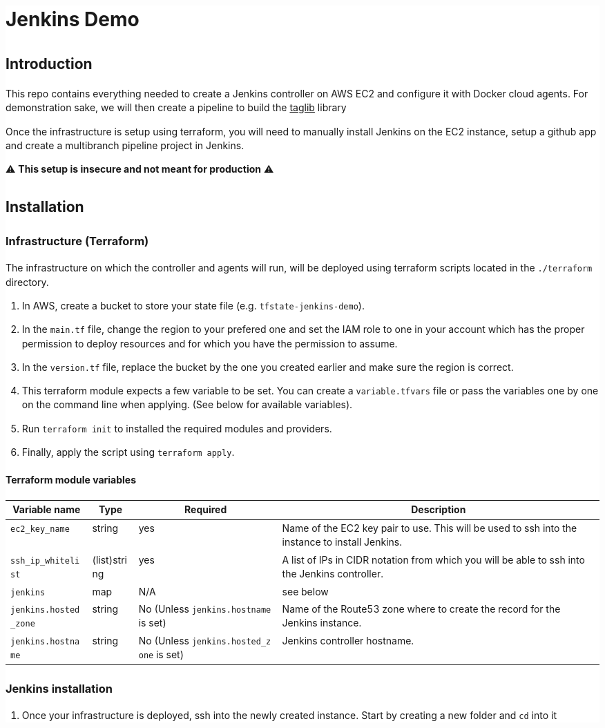 # Jenkins Demo

## Introduction

This repo contains everything needed to create a Jenkins controller on AWS EC2 and configure it with Docker cloud agents. For demonstration sake, we will then create a pipeline to build the [taglib](https://github.com/taglib/taglib) library

Once the infrastructure is setup using terraform, you will need to manually install Jenkins on the EC2 instance, setup a github app and create a multibranch pipeline project in Jenkins.

:warning: **This setup is insecure and not meant for production** :warning:

## Installation

### Infrastructure (Terraform)

The infrastructure on which the controller and agents will run, will be deployed using terraform scripts located in the `./terraform` directory.

1. In AWS, create a bucket to store your state file (e.g. `tfstate-jenkins-demo`).

1. In the `main.tf` file, change the region to your prefered one and set the IAM role to one in your account which has the proper permission to deploy resources and for which you have the permission to assume.

1. In the `version.tf` file, replace the bucket by the one you created earlier and make sure the region is correct.

1. This terraform module expects a few variable to be set. You can create a `variable.tfvars` file or pass the variables one by one on the command line when applying. (See below for available variables).

1. Run `terraform init` to installed the required modules and providers.

1. Finally, apply the script using `terraform apply`.

#### Terraform module variables

| Variable name | Type | Required | Description |
|---|---|---|---|
| `ec2_key_name` | string | yes | Name of the EC2 key pair to use. This will be used to ssh into the instance to install Jenkins. |
| `ssh_ip_whitelist` | (list)string | yes | A list of IPs in CIDR notation from which you will be able to ssh into the Jenkins controller. |
| `jenkins` | map | N/A | see below |
| `jenkins.hosted_zone` | string | No (Unless `jenkins.hostname` is set) | Name of the Route53 zone where to create the record for the Jenkins instance. |
| `jenkins.hostname` | string | No (Unless `jenkins.hosted_zone` is set) | Jenkins controller hostname. |

### Jenkins installation

1. Once your infrastructure is deployed, ssh into the newly created instance. Start by creating a new folder and `cd` into it
